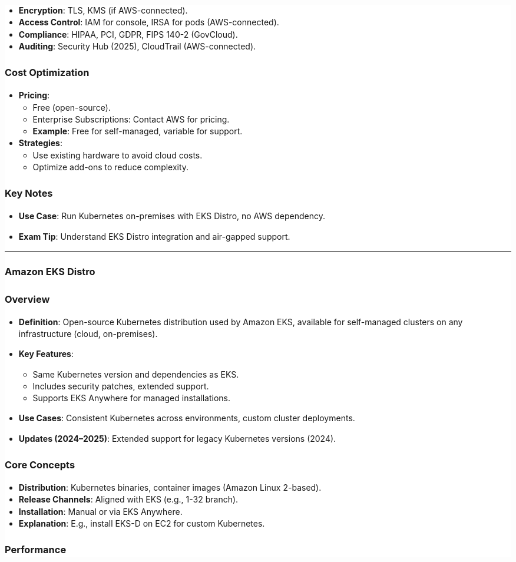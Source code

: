- **Encryption**: TLS, KMS (if AWS-connected).
- **Access Control**: IAM for console, IRSA for pods (AWS-connected).
- **Compliance**: HIPAA, PCI, GDPR, FIPS 140-2 (GovCloud).
- **Auditing**: Security Hub (2025), CloudTrail (AWS-connected).

### **Cost Optimization**

- **Pricing**:
    - Free (open-source).
    - Enterprise Subscriptions: Contact AWS for pricing.
    - **Example**: Free for self-managed, variable for support.
- **Strategies**:
    - Use existing hardware to avoid cloud costs.
    - Optimize add-ons to reduce complexity.

### **Key Notes**

- **Use Case**: Run Kubernetes on-premises with EKS Distro, no AWS dependency.
- **Exam Tip**: Understand EKS Distro integration and air-gapped support.
    
    [](https://imgs.search.brave.com/29ugpaLsvGSoC0CaqJ5lJN94j7rK3e-2VhaH9S0F0xI/rs:fit:64:0:0:0/g:ce/aHR0cDovL2Zhdmlj/b25zLnNlYXJjaC5i/cmF2ZS5jb20vaWNv/bnMvZDJjZTdhOTVk/YzA3MDQ4MTg2MDYx/ZDU0MDE0NmQ3ZTQx/MTY2ZDhhMDlhNDcy/NTFlNjBmY2VhMWUw/ODVmZWFhYy9hbnl3/aGVyZS5la3MuYW1h/em9uYXdzLmNvbS8)
    

---

### **Amazon EKS Distro**

### **Overview**

- **Definition**: Open-source Kubernetes distribution used by Amazon EKS, available for self-managed clusters on any infrastructure (cloud, on-premises).
- **Key Features**:
    - Same Kubernetes version and dependencies as EKS.
    - Includes security patches, extended support.
    - Supports EKS Anywhere for managed installations.
- **Use Cases**: Consistent Kubernetes across environments, custom cluster deployments.
- **Updates (2024–2025)**: Extended support for legacy Kubernetes versions (2024).
    
    [](https://imgs.search.brave.com/2lAanRCokB0naYEVmkIUcJs2jduKCS-v9w8saRCVXvY/rs:fit:64:0:0:0/g:ce/aHR0cDovL2Zhdmlj/b25zLnNlYXJjaC5i/cmF2ZS5jb20vaWNv/bnMvNjlkMDI1NjMy/ZWUwYzFhYmRjNGEx/NDc4YzE4ZGRmNDVh/NzY3MjNjZTA5ZjBh/NmIyOGZjMmIwZmM5/OTVjYTE2Ni9kaXN0/cm8uZWtzLmFtYXpv/bmF3cy5jb20v)
    

### **Core Concepts**

- **Distribution**: Kubernetes binaries, container images (Amazon Linux 2-based).
- **Release Channels**: Aligned with EKS (e.g., 1-32 branch).
- **Installation**: Manual or via EKS Anywhere.
- **Explanation**: E.g., install EKS-D on EC2 for custom Kubernetes.

### **Performance**
